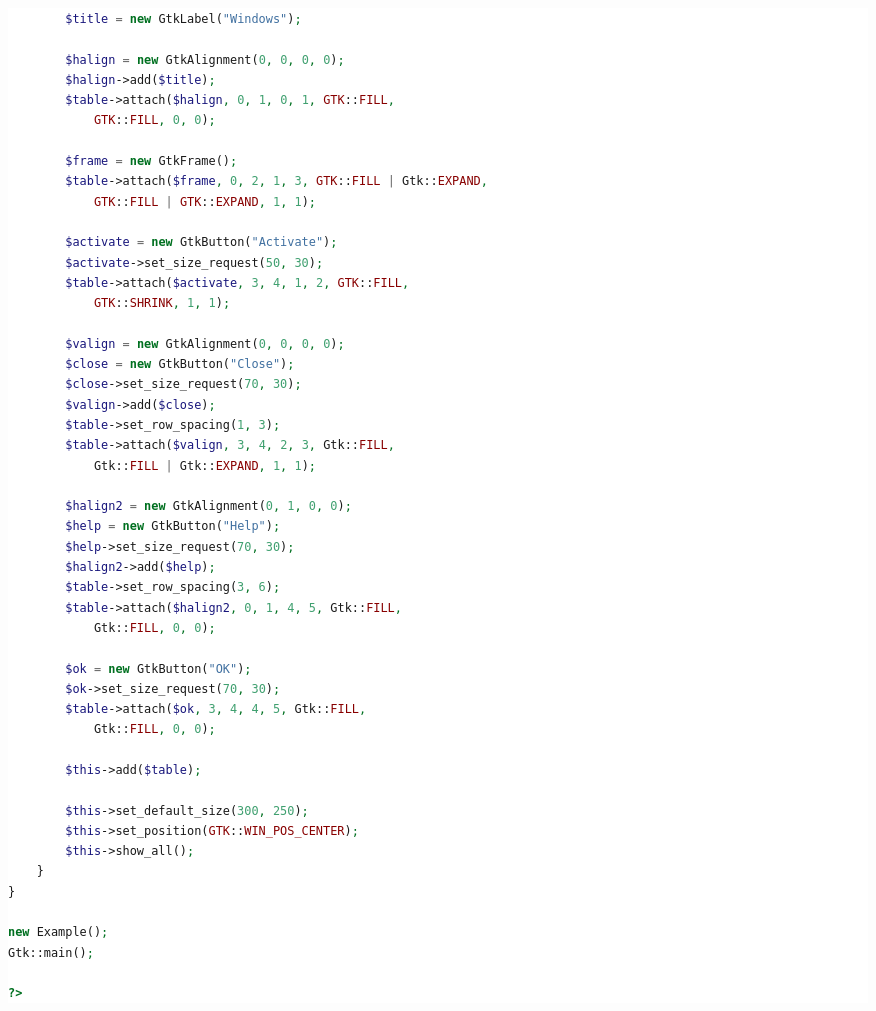 ```php
        $title = new GtkLabel("Windows");

        $halign = new GtkAlignment(0, 0, 0, 0);
        $halign->add($title);        
        $table->attach($halign, 0, 1, 0, 1, GTK::FILL, 
            GTK::FILL, 0, 0);

        $frame = new GtkFrame();
        $table->attach($frame, 0, 2, 1, 3, GTK::FILL | Gtk::EXPAND,
            GTK::FILL | GTK::EXPAND, 1, 1);

        $activate = new GtkButton("Activate");
        $activate->set_size_request(50, 30);
        $table->attach($activate, 3, 4, 1, 2, GTK::FILL,
            GTK::SHRINK, 1, 1);

        $valign = new GtkAlignment(0, 0, 0, 0);
        $close = new GtkButton("Close");
        $close->set_size_request(70, 30);
        $valign->add($close);
        $table->set_row_spacing(1, 3);
        $table->attach($valign, 3, 4, 2, 3, Gtk::FILL,
            Gtk::FILL | Gtk::EXPAND, 1, 1);

        $halign2 = new GtkAlignment(0, 1, 0, 0);
        $help = new GtkButton("Help");
        $help->set_size_request(70, 30);
        $halign2->add($help);
        $table->set_row_spacing(3, 6);
        $table->attach($halign2, 0, 1, 4, 5, Gtk::FILL,
            Gtk::FILL, 0, 0);

        $ok = new GtkButton("OK");
        $ok->set_size_request(70, 30);
        $table->attach($ok, 3, 4, 4, 5, Gtk::FILL,
            Gtk::FILL, 0, 0);

        $this->add($table);        

        $this->set_default_size(300, 250); 
        $this->set_position(GTK::WIN_POS_CENTER);
        $this->show_all();         
    }
} 

new Example(); 
Gtk::main();

?>

```
